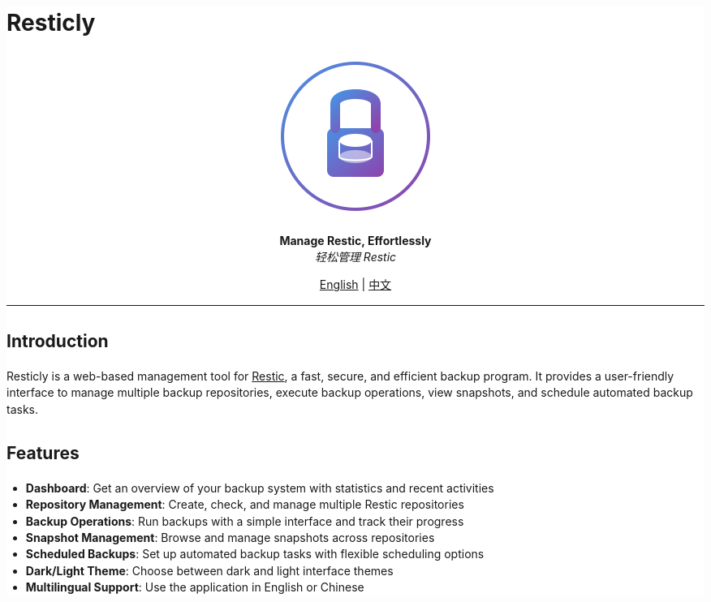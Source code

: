 # Resticly

<p align="center">
  <img src="static/img/logo.svg" alt="Resticly Logo" width="200" height="200" />
</p>

<p align="center">
  <b>Manage Restic, Effortlessly</b><br/>
  <i>轻松管理 Restic</i>
</p>

<p align="center">
  <a href="#english">English</a> | <a href="#中文">中文</a>
</p>

---

<a id="english"></a>

## Introduction

Resticly is a web-based management tool for [Restic](https://restic.net/), a fast, secure, and efficient backup program. It provides a user-friendly interface to manage multiple backup repositories, execute backup operations, view snapshots, and schedule automated backup tasks.

## Features

- **Dashboard**: Get an overview of your backup system with statistics and recent activities
- **Repository Management**: Create, check, and manage multiple Restic repositories
- **Backup Operations**: Run backups with a simple interface and track their progress
- **Snapshot Management**: Browse and manage snapshots across repositories
- **Scheduled Backups**: Set up automated backup tasks with flexible scheduling options
- **Dark/Light Theme**: Choose between dark and light interface themes
- **Multilingual Support**: Use the application in English or Chinese
